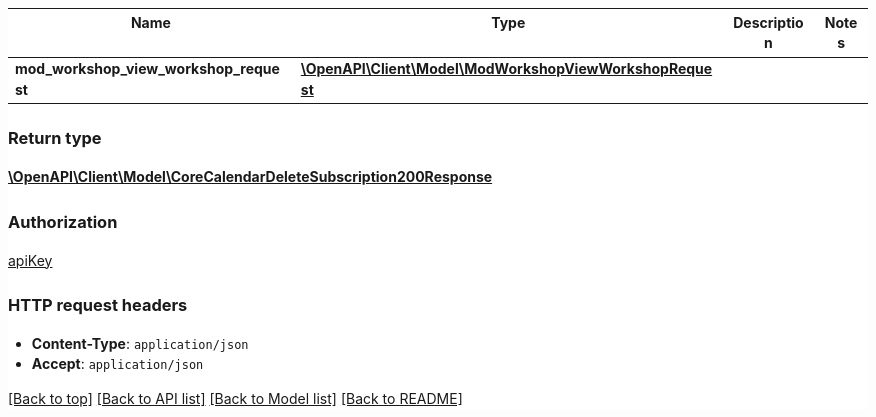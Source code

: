 | Name | Type | Description  | Notes |
| ------------- | ------------- | ------------- | ------------- |
| **mod_workshop_view_workshop_request** | [**\OpenAPI\Client\Model\ModWorkshopViewWorkshopRequest**](../Model/ModWorkshopViewWorkshopRequest.md)|  | |

### Return type

[**\OpenAPI\Client\Model\CoreCalendarDeleteSubscription200Response**](../Model/CoreCalendarDeleteSubscription200Response.md)

### Authorization

[apiKey](../../README.md#apiKey)

### HTTP request headers

- **Content-Type**: `application/json`
- **Accept**: `application/json`

[[Back to top]](#) [[Back to API list]](../../README.md#endpoints)
[[Back to Model list]](../../README.md#models)
[[Back to README]](../../README.md)
